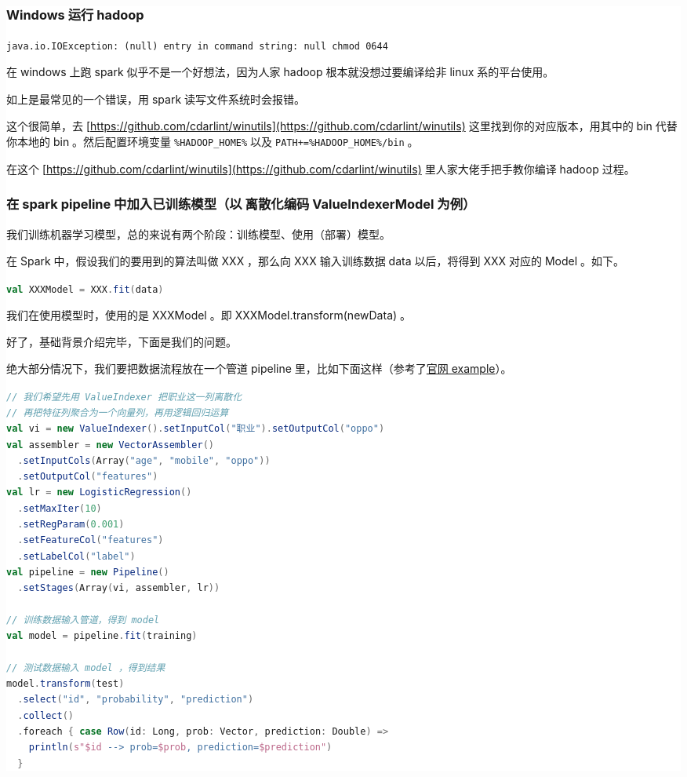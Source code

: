 ### Windows 运行 hadoop

```
java.io.IOException: (null) entry in command string: null chmod 0644
```

在 windows 上跑 spark 似乎不是一个好想法，因为人家 hadoop 根本就没想过要编译给非 linux 系的平台使用。

如上是最常见的一个错误，用 spark 读写文件系统时会报错。

这个很简单，去 [https://github.com/cdarlint/winutils](https://github.com/cdarlint/winutils) 这里找到你的对应版本，用其中的 bin 代替你本地的 bin 。然后配置环境变量 `%HADOOP_HOME%` 以及 `PATH+=%HADOOP_HOME%/bin`  。

在这个 [https://github.com/cdarlint/winutils](https://github.com/cdarlint/winutils) 里人家大佬手把手教你编译 hadoop 过程。

### 在 spark pipeline 中加入已训练模型（以 离散化编码 ValueIndexerModel 为例）

我们训练机器学习模型，总的来说有两个阶段：训练模型、使用（部署）模型。

在 Spark 中，假设我们的要用到的算法叫做 XXX ，那么向 XXX 输入训练数据 data 以后，将得到 XXX 对应的 Model 。如下。

```scala
val XXXModel = XXX.fit(data)
```

我们在使用模型时，使用的是 XXXModel 。即 XXXModel.transform(newData) 。

好了，基础背景介绍完毕，下面是我们的问题。

绝大部分情况下，我们要把数据流程放在一个管道 pipeline 里，比如下面这样（参考了[官网 example](https://spark.apache.org/docs/latest/ml-pipeline.html)）。

```scala
// 我们希望先用 ValueIndexer 把职业这一列离散化
// 再把特征列聚合为一个向量列，再用逻辑回归运算
val vi = new ValueIndexer().setInputCol("职业").setOutputCol("oppo")
val assembler = new VectorAssembler()
  .setInputCols(Array("age", "mobile", "oppo"))
  .setOutputCol("features")
val lr = new LogisticRegression()
  .setMaxIter(10)
  .setRegParam(0.001)
  .setFeatureCol("features")
  .setLabelCol("label")
val pipeline = new Pipeline()
  .setStages(Array(vi, assembler, lr))

// 训练数据输入管道，得到 model
val model = pipeline.fit(training)

// 测试数据输入 model ，得到结果
model.transform(test)
  .select("id", "probability", "prediction")
  .collect()
  .foreach { case Row(id: Long, prob: Vector, prediction: Double) =>
    println(s"$id --> prob=$prob, prediction=$prediction")
  }
```
